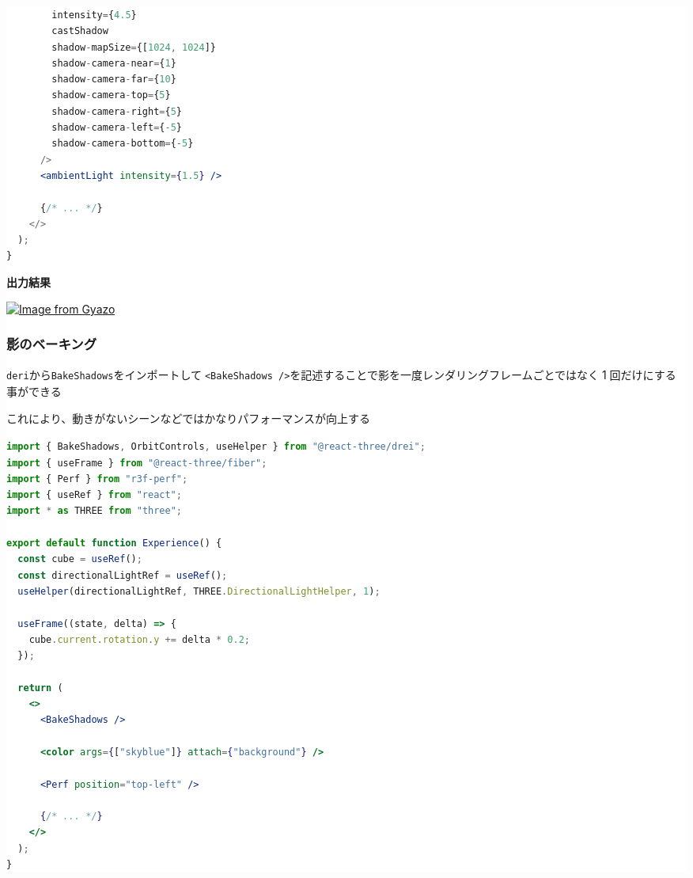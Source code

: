 ```jsx
        intensity={4.5}
        castShadow
        shadow-mapSize={[1024, 1024]}
        shadow-camera-near={1}
        shadow-camera-far={10}
        shadow-camera-top={5}
        shadow-camera-right={5}
        shadow-camera-left={-5}
        shadow-camera-bottom={-5}
      />
      <ambientLight intensity={1.5} />

      {/* ... */}
    </>
  );
}
```

**出力結果**

<a href="https://gyazo.com/8601940cd6eb0e30950b64a07c77dfee"><img src="https://i.gyazo.com/8601940cd6eb0e30950b64a07c77dfee.gif" alt="Image from Gyazo" width="989"/></a>

### 影のベーキング

`deri`から`BakeShadows`をインポートして
`<BakeShadows />`を記述することで影を一度レンダリングフレームごとではなく 1 回だけにする事ができる

これにより、動きがないシーンなどではかなりパフォーマンスが向上する

```jsx
import { BakeShadows, OrbitControls, useHelper } from "@react-three/drei";
import { useFrame } from "@react-three/fiber";
import { Perf } from "r3f-perf";
import { useRef } from "react";
import * as THREE from "three";

export default function Experience() {
  const cube = useRef();
  const directionalLightRef = useRef();
  useHelper(directionalLightRef, THREE.DirectionalLightHelper, 1);

  useFrame((state, delta) => {
    cube.current.rotation.y += delta * 0.2;
  });

  return (
    <>
      <BakeShadows />

      <color args={["skyblue"]} attach={"background"} />

      <Perf position="top-left" />

      {/* ... */}
    </>
  );
}
```
